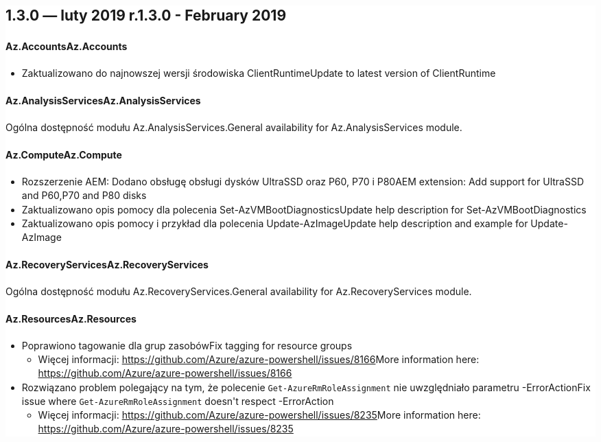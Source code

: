 ## <a name="130---february-2019"></a><span data-ttu-id="e1ac3-358">1.3.0 — luty 2019 r.</span><span class="sxs-lookup"><span data-stu-id="e1ac3-358">1.3.0 - February 2019</span></span>
#### <a name="azaccounts"></a><span data-ttu-id="e1ac3-359">Az.Accounts</span><span class="sxs-lookup"><span data-stu-id="e1ac3-359">Az.Accounts</span></span>
* <span data-ttu-id="e1ac3-360">Zaktualizowano do najnowszej wersji środowiska ClientRuntime</span><span class="sxs-lookup"><span data-stu-id="e1ac3-360">Update to latest version of ClientRuntime</span></span>

#### <a name="azanalysisservices"></a><span data-ttu-id="e1ac3-361">Az.AnalysisServices</span><span class="sxs-lookup"><span data-stu-id="e1ac3-361">Az.AnalysisServices</span></span>
<span data-ttu-id="e1ac3-362">Ogólna dostępność modułu Az.AnalysisServices.</span><span class="sxs-lookup"><span data-stu-id="e1ac3-362">General availability for Az.AnalysisServices module.</span></span>

#### <a name="azcompute"></a><span data-ttu-id="e1ac3-363">Az.Compute</span><span class="sxs-lookup"><span data-stu-id="e1ac3-363">Az.Compute</span></span>
* <span data-ttu-id="e1ac3-364">Rozszerzenie AEM: Dodano obsługę obsługi dysków UltraSSD oraz P60, P70 i P80</span><span class="sxs-lookup"><span data-stu-id="e1ac3-364">AEM extension: Add support for UltraSSD and P60,P70 and P80 disks</span></span>
* <span data-ttu-id="e1ac3-365">Zaktualizowano opis pomocy dla polecenia Set-AzVMBootDiagnostics</span><span class="sxs-lookup"><span data-stu-id="e1ac3-365">Update help description for Set-AzVMBootDiagnostics</span></span>
* <span data-ttu-id="e1ac3-366">Zaktualizowano opis pomocy i przykład dla polecenia Update-AzImage</span><span class="sxs-lookup"><span data-stu-id="e1ac3-366">Update help description and example for Update-AzImage</span></span>

#### <a name="azrecoveryservices"></a><span data-ttu-id="e1ac3-367">Az.RecoveryServices</span><span class="sxs-lookup"><span data-stu-id="e1ac3-367">Az.RecoveryServices</span></span>
<span data-ttu-id="e1ac3-368">Ogólna dostępność modułu Az.RecoveryServices.</span><span class="sxs-lookup"><span data-stu-id="e1ac3-368">General availability for Az.RecoveryServices module.</span></span>

#### <a name="azresources"></a><span data-ttu-id="e1ac3-369">Az.Resources</span><span class="sxs-lookup"><span data-stu-id="e1ac3-369">Az.Resources</span></span>
* <span data-ttu-id="e1ac3-370">Poprawiono tagowanie dla grup zasobów</span><span class="sxs-lookup"><span data-stu-id="e1ac3-370">Fix tagging for resource groups</span></span>
    - <span data-ttu-id="e1ac3-371">Więcej informacji: https://github.com/Azure/azure-powershell/issues/8166</span><span class="sxs-lookup"><span data-stu-id="e1ac3-371">More information here: https://github.com/Azure/azure-powershell/issues/8166</span></span>
* <span data-ttu-id="e1ac3-372">Rozwiązano problem polegający na tym, że polecenie `Get-AzureRmRoleAssignment` nie uwzględniało parametru -ErrorAction</span><span class="sxs-lookup"><span data-stu-id="e1ac3-372">Fix issue where `Get-AzureRmRoleAssignment` doesn't respect -ErrorAction</span></span>
    - <span data-ttu-id="e1ac3-373">Więcej informacji: https://github.com/Azure/azure-powershell/issues/8235</span><span class="sxs-lookup"><span data-stu-id="e1ac3-373">More information here: https://github.com/Azure/azure-powershell/issues/8235</span></span>
